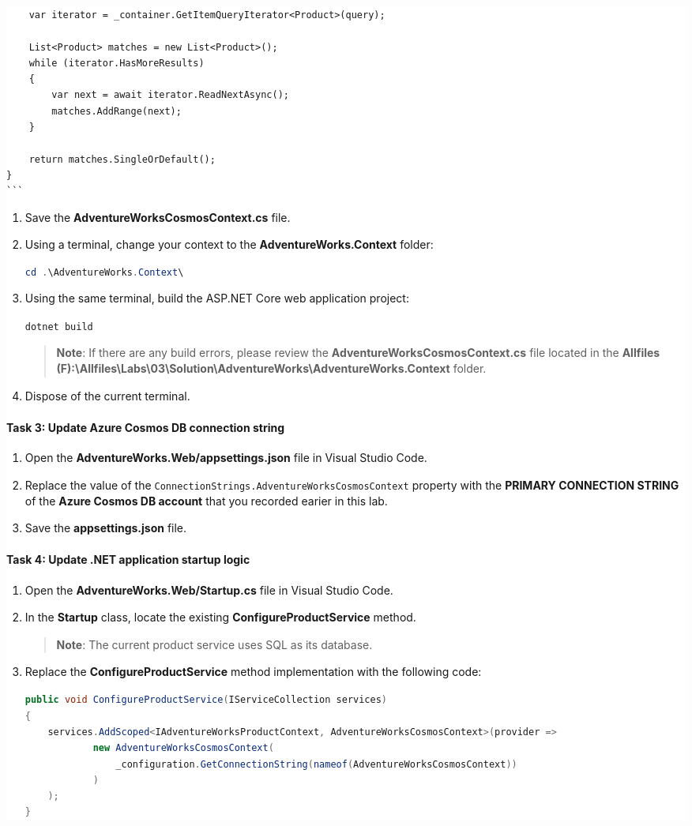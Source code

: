         var iterator = _container.GetItemQueryIterator<Product>(query);

        List<Product> matches = new List<Product>();
        while (iterator.HasMoreResults)
        {
            var next = await iterator.ReadNextAsync();
            matches.AddRange(next);
        }

        return matches.SingleOrDefault();
    }
    ```

1.  Save the **AdventureWorksCosmosContext.cs** file.

1.  Using a terminal, change your context to the **AdventureWorks.Context** folder:

    ```powershell
    cd .\AdventureWorks.Context\
    ```

1.  Using the same terminal, build the ASP.NET Core web application project:

    ```powershell
    dotnet build
    ```

    > **Note**: If there are any build errors, please review the **AdventureWorksCosmosContext.cs** file located in the **Allfiles (F):\\Allfiles\\Labs\\03\\Solution\\AdventureWorks\\AdventureWorks.Context** folder.

1.  Dispose of the current terminal.

#### Task 3: Update Azure Cosmos DB connection string

1.  Open the **AdventureWorks.Web/appsettings.json** file in Visual Studio Code.

1.  Replace the value of the ``ConnectionStrings.AdventureWorksCosmosContext`` property with the **PRIMARY CONNECTION STRING** of the **Azure Cosmos DB account** that you recorded earier in this lab.

1.  Save the **appsettings.json** file.

#### Task 4: Update .NET application startup logic

1.  Open the **AdventureWorks.Web/Startup.cs** file in Visual Studio Code.

1.  In the **Startup** class, locate the existing **ConfigureProductService** method.

    > **Note**: The current product service uses SQL as its database.

1.  Replace the **ConfigureProductService** method implementation with the following code:

    ```cs
    public void ConfigureProductService(IServiceCollection services)
    {
        services.AddScoped<IAdventureWorksProductContext, AdventureWorksCosmosContext>(provider =>
                new AdventureWorksCosmosContext(
                    _configuration.GetConnectionString(nameof(AdventureWorksCosmosContext))
                )
        );
    }
    ```
